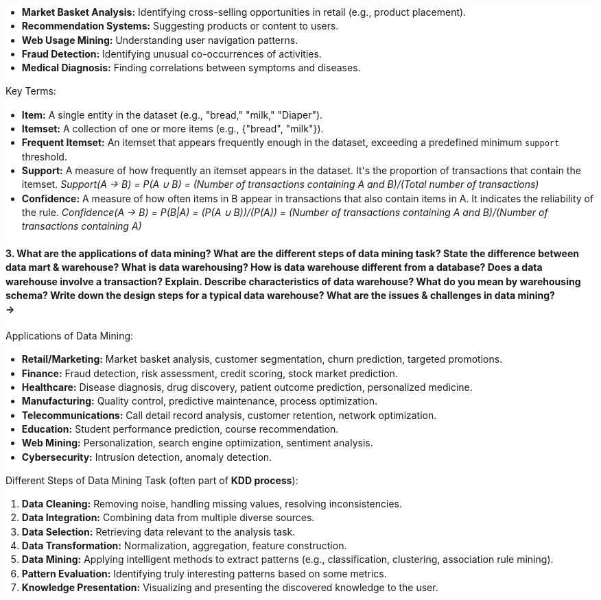- **Market Basket Analysis:** Identifying cross-selling opportunities in retail (e.g., product placement).
- **Recommendation Systems:** Suggesting products or content to users.
- **Web Usage Mining:** Understanding user navigation patterns.
- **Fraud Detection:** Identifying unusual co-occurrences of activities.
- **Medical Diagnosis:** Finding correlations between symptoms and diseases.

Key Terms:

- **Item:** A single entity in the dataset (e.g., "bread," "milk," "Diaper").
- **Itemset:** A collection of one or more items (e.g., {"bread", "milk"}).
- **Frequent Itemset:** An itemset that appears frequently enough in the dataset, exceeding a predefined minimum `support` threshold.
- **Support:** A measure of how frequently an itemset appears in the dataset. It's the proportion of transactions that contain the itemset.
  _Support(A → B) = P(A ∪ B) = (Number of transactions containing A and B)/(Total number of transactions)_
- **Confidence:** A measure of how often items in B appear in transactions that also contain items in A. It indicates the reliability of the rule.
  _Confidence(A → B) = P(B|A) = (P(A ∪ B))/(P(A)) = (Number of transactions containing A and B)/(Number of transactions containing A)_

#### 3. What are the applications of data mining? What are the different steps of data mining task? State the difference between data mart & warehouse? What is data warehousing? How is data warehouse different from a database? Does a data warehouse involve a transaction? Explain. Describe characteristics of data warehouse? What do you mean by warehousing schema? Write down the design steps for a typical data warehouse? What are the issues & challenges in data mining? <br> ->

Applications of Data Mining:

- **Retail/Marketing:** Market basket analysis, customer segmentation, churn prediction, targeted promotions.
- **Finance:** Fraud detection, risk assessment, credit scoring, stock market prediction.
- **Healthcare:** Disease diagnosis, drug discovery, patient outcome prediction, personalized medicine.
- **Manufacturing:** Quality control, predictive maintenance, process optimization.
- **Telecommunications:** Call detail record analysis, customer retention, network optimization.
- **Education:** Student performance prediction, course recommendation.
- **Web Mining:** Personalization, search engine optimization, sentiment analysis.
- **Cybersecurity:** Intrusion detection, anomaly detection.

Different Steps of Data Mining Task (often part of **KDD process**):

1.  **Data Cleaning:** Removing noise, handling missing values, resolving inconsistencies.
2.  **Data Integration:** Combining data from multiple diverse sources.
3.  **Data Selection:** Retrieving data relevant to the analysis task.
4.  **Data Transformation:** Normalization, aggregation, feature construction.
5.  **Data Mining:** Applying intelligent methods to extract patterns (e.g., classification, clustering, association rule mining).
6.  **Pattern Evaluation:** Identifying truly interesting patterns based on some metrics.
7.  **Knowledge Presentation:** Visualizing and presenting the discovered knowledge to the user.
